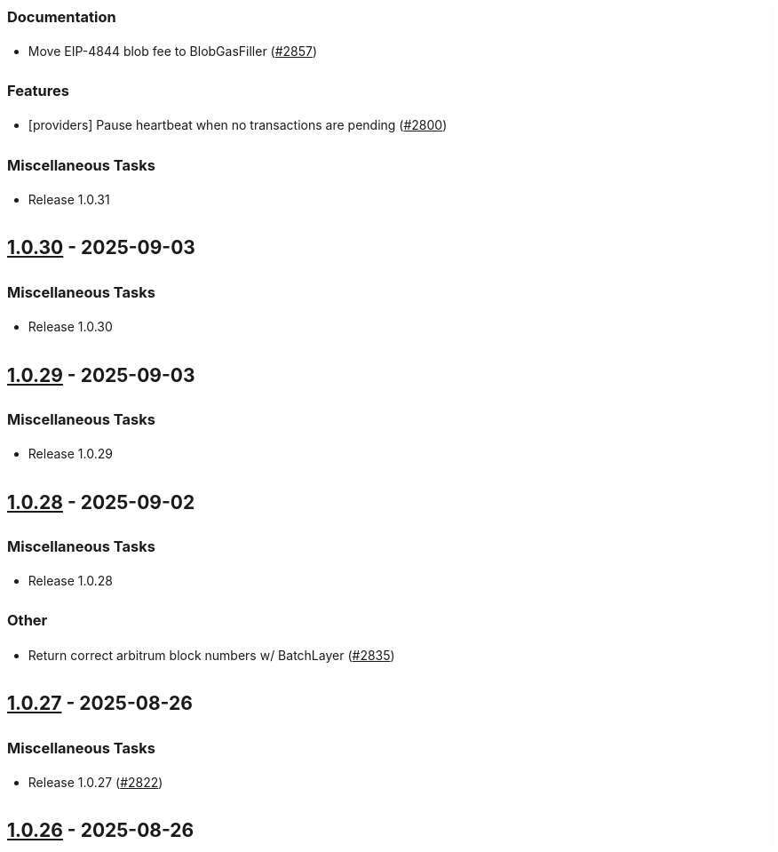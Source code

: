 ### Documentation

- Move EIP-4844 blob fee to BlobGasFiller ([#2857](https://github.com/alloy-rs/alloy/issues/2857))

### Features

- [providers] Pause heartbeat when no transactions are pending ([#2800](https://github.com/alloy-rs/alloy/issues/2800))

### Miscellaneous Tasks

- Release 1.0.31

## [1.0.30](https://github.com/alloy-rs/alloy/releases/tag/v1.0.30) - 2025-09-03

### Miscellaneous Tasks

- Release 1.0.30

## [1.0.29](https://github.com/alloy-rs/alloy/releases/tag/v1.0.29) - 2025-09-03

### Miscellaneous Tasks

- Release 1.0.29

## [1.0.28](https://github.com/alloy-rs/alloy/releases/tag/v1.0.28) - 2025-09-02

### Miscellaneous Tasks

- Release 1.0.28

### Other

- Return correct arbitrum block numbers w/ BatchLayer ([#2835](https://github.com/alloy-rs/alloy/issues/2835))

## [1.0.27](https://github.com/alloy-rs/alloy/releases/tag/v1.0.27) - 2025-08-26

### Miscellaneous Tasks

- Release 1.0.27 ([#2822](https://github.com/alloy-rs/alloy/issues/2822))

## [1.0.26](https://github.com/alloy-rs/alloy/releases/tag/v1.0.26) - 2025-08-26


[`alloy`]: https://crates.io/crates/alloy
[alloy]: https://crates.io/crates/alloy
[`alloy-core`]: https://crates.io/crates/alloy-core
[alloy-core]: https://crates.io/crates/alloy-core
[`alloy-consensus`]: https://crates.io/crates/alloy-consensus
[alloy-consensus]: https://crates.io/crates/alloy-consensus
[`alloy-contract`]: https://crates.io/crates/alloy-contract
[alloy-contract]: https://crates.io/crates/alloy-contract
[`alloy-eips`]: https://crates.io/crates/alloy-eips
[alloy-eips]: https://crates.io/crates/alloy-eips
[`alloy-genesis`]: https://crates.io/crates/alloy-genesis
[alloy-genesis]: https://crates.io/crates/alloy-genesis
[`alloy-json-rpc`]: https://crates.io/crates/alloy-json-rpc
[alloy-json-rpc]: https://crates.io/crates/alloy-json-rpc
[`alloy-network`]: https://crates.io/crates/alloy-network
[alloy-network]: https://crates.io/crates/alloy-network
[`alloy-node-bindings`]: https://crates.io/crates/alloy-node-bindings
[alloy-node-bindings]: https://crates.io/crates/alloy-node-bindings
[`alloy-provider`]: https://crates.io/crates/alloy-provider
[alloy-provider]: https://crates.io/crates/alloy-provider
[`alloy-pubsub`]: https://crates.io/crates/alloy-pubsub
[alloy-pubsub]: https://crates.io/crates/alloy-pubsub
[`alloy-rpc-client`]: https://crates.io/crates/alloy-rpc-client
[alloy-rpc-client]: https://crates.io/crates/alloy-rpc-client
[`alloy-rpc-types`]: https://crates.io/crates/alloy-rpc-types
[alloy-rpc-types]: https://crates.io/crates/alloy-rpc-types
[`alloy-rpc-types-anvil`]: https://crates.io/crates/alloy-rpc-types-anvil
[alloy-rpc-types-anvil]: https://crates.io/crates/alloy-rpc-types-anvil
[`alloy-rpc-types-beacon`]: https://crates.io/crates/alloy-rpc-types-beacon
[alloy-rpc-types-beacon]: https://crates.io/crates/alloy-rpc-types-beacon
[`alloy-rpc-types-engine`]: https://crates.io/crates/alloy-rpc-types-engine
[alloy-rpc-types-engine]: https://crates.io/crates/alloy-rpc-types-engine
[`alloy-rpc-types-eth`]: https://crates.io/crates/alloy-rpc-types-eth
[alloy-rpc-types-eth]: https://crates.io/crates/alloy-rpc-types-eth
[`alloy-rpc-types-trace`]: https://crates.io/crates/alloy-rpc-types-trace
[alloy-rpc-types-trace]: https://crates.io/crates/alloy-rpc-types-trace
[`alloy-serde`]: https://crates.io/crates/alloy-serde
[alloy-serde]: https://crates.io/crates/alloy-serde
[`alloy-signer`]: https://crates.io/crates/alloy-signer
[alloy-signer]: https://crates.io/crates/alloy-signer
[`alloy-signer-aws`]: https://crates.io/crates/alloy-signer-aws
[alloy-signer-aws]: https://crates.io/crates/alloy-signer-aws
[`alloy-signer-gcp`]: https://crates.io/crates/alloy-signer-gcp
[alloy-signer-gcp]: https://crates.io/crates/alloy-signer-gcp
[`alloy-signer-ledger`]: https://crates.io/crates/alloy-signer-ledger
[alloy-signer-ledger]: https://crates.io/crates/alloy-signer-ledger
[`alloy-signer-local`]: https://crates.io/crates/alloy-signer-local
[alloy-signer-local]: https://crates.io/crates/alloy-signer-local
[`alloy-signer-trezor`]: https://crates.io/crates/alloy-signer-trezor
[alloy-signer-trezor]: https://crates.io/crates/alloy-signer-trezor
[`alloy-signer-wallet`]: https://crates.io/crates/alloy-signer-wallet
[alloy-signer-wallet]: https://crates.io/crates/alloy-signer-wallet
[`alloy-transport`]: https://crates.io/crates/alloy-transport
[alloy-transport]: https://crates.io/crates/alloy-transport
[`alloy-transport-http`]: https://crates.io/crates/alloy-transport-http
[alloy-transport-http]: https://crates.io/crates/alloy-transport-http
[`alloy-transport-ipc`]: https://crates.io/crates/alloy-transport-ipc
[alloy-transport-ipc]: https://crates.io/crates/alloy-transport-ipc
[`alloy-transport-ws`]: https://crates.io/crates/alloy-transport-ws
[alloy-transport-ws]: https://crates.io/crates/alloy-transport-ws
